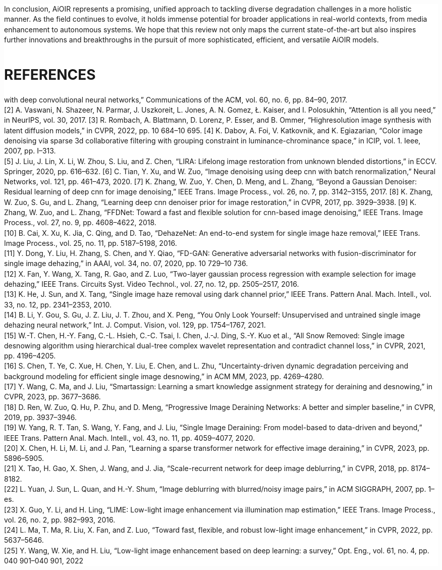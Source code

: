 In conclusion, AiOIR represents a promising, unified approach to tackling diverse degradation challenges in a more holistic manner. As the field continues to evolve, it holds immense potential for broader applications in real-world contexts, from media enhancement to autonomous systems. We hope that this review not only maps the current state-of-the-art but also inspires further innovations and breakthroughs in the pursuit of more sophisticated, efficient, and versatile AiOIR models.  

# REFERENCES  

with deep convolutional neural networks,” Communications of the ACM, vol. 60, no. 6, pp. 84–90, 2017.   
[2] A. Vaswani, N. Shazeer, N. Parmar, J. Uszkoreit, L. Jones, A. N. Gomez, Ł. Kaiser, and I. Polosukhin, “Attention is all you need,” in NeurIPS, vol. 30, 2017. [3] R. Rombach, A. Blattmann, D. Lorenz, P. Esser, and B. Ommer, “Highresolution image synthesis with latent diffusion models,” in CVPR, 2022, pp. 10 684–10 695. [4] K. Dabov, A. Foi, V. Katkovnik, and K. Egiazarian, “Color image denoising via sparse 3d collaborative filtering with grouping constraint in luminance-chrominance space,” in ICIP, vol. 1. Ieee, 2007, pp. I–313.   
[5] J. Liu, J. Lin, X. Li, W. Zhou, S. Liu, and Z. Chen, “LIRA: Lifelong image restoration from unknown blended distortions,” in ECCV. Springer, 2020, pp. 616–632. [6] C. Tian, Y. Xu, and W. Zuo, “Image denoising using deep cnn with batch renormalization,” Neural Networks, vol. 121, pp. 461–473, 2020. [7] K. Zhang, W. Zuo, Y. Chen, D. Meng, and L. Zhang, “Beyond a Gaussian Denoiser: Residual learning of deep cnn for image denoising,” IEEE Trans. Image Process., vol. 26, no. 7, pp. 3142–3155, 2017. [8] K. Zhang, W. Zuo, S. Gu, and L. Zhang, “Learning deep cnn denoiser prior for image restoration,” in CVPR, 2017, pp. 3929–3938. [9] K. Zhang, W. Zuo, and L. Zhang, “FFDNet: Toward a fast and flexible solution for cnn-based image denoising,” IEEE Trans. Image Process., vol. 27, no. 9, pp. 4608–4622, 2018.   
[10] B. Cai, X. Xu, K. Jia, C. Qing, and D. Tao, “DehazeNet: An end-to-end system for single image haze removal,” IEEE Trans. Image Process., vol. 25, no. 11, pp. 5187–5198, 2016.   
[11] Y. Dong, Y. Liu, H. Zhang, S. Chen, and Y. Qiao, “FD-GAN: Generative adversarial networks with fusion-discriminator for single image dehazing,” in AAAI, vol. 34, no. 07, 2020, pp. 10 729–10 736.   
[12] X. Fan, Y. Wang, X. Tang, R. Gao, and Z. Luo, “Two-layer gaussian process regression with example selection for image dehazing,” IEEE Trans. Circuits Syst. Video Technol., vol. 27, no. 12, pp. 2505–2517, 2016.   
[13] K. He, J. Sun, and X. Tang, “Single image haze removal using dark channel prior,” IEEE Trans. Pattern Anal. Mach. Intell., vol. 33, no. 12, pp. 2341–2353, 2010.   
[14] B. Li, Y. Gou, S. Gu, J. Z. Liu, J. T. Zhou, and X. Peng, “You Only Look Yourself: Unsupervised and untrained single image dehazing neural network,” Int. J. Comput. Vision, vol. 129, pp. 1754–1767, 2021.   
[15] W.-T. Chen, H.-Y. Fang, C.-L. Hsieh, C.-C. Tsai, I. Chen, J.-J. Ding, S.-Y. Kuo et al., “All Snow Removed: Single image desnowing algorithm using hierarchical dual-tree complex wavelet representation and contradict channel loss,” in CVPR, 2021, pp. 4196–4205.   
[16] S. Chen, T. Ye, C. Xue, H. Chen, Y. Liu, E. Chen, and L. Zhu, “Uncertainty-driven dynamic degradation perceiving and background modeling for efficient single image desnowing,” in ACM MM, 2023, pp. 4269–4280.   
[17] Y. Wang, C. Ma, and J. Liu, “Smartassign: Learning a smart knowledge assignment strategy for deraining and desnowing,” in CVPR, 2023, pp. 3677–3686.   
[18] D. Ren, W. Zuo, Q. Hu, P. Zhu, and D. Meng, “Progressive Image Deraining Networks: A better and simpler baseline,” in CVPR, 2019, pp. 3937–3946.   
[19] W. Yang, R. T. Tan, S. Wang, Y. Fang, and J. Liu, “Single Image Deraining: From model-based to data-driven and beyond,” IEEE Trans. Pattern Anal. Mach. Intell., vol. 43, no. 11, pp. 4059–4077, 2020.   
[20] X. Chen, H. Li, M. Li, and J. Pan, “Learning a sparse transformer network for effective image deraining,” in CVPR, 2023, pp. 5896–5905.   
[21] X. Tao, H. Gao, X. Shen, J. Wang, and J. Jia, “Scale-recurrent network for deep image deblurring,” in CVPR, 2018, pp. 8174–8182.   
[22] L. Yuan, J. Sun, L. Quan, and H.-Y. Shum, “Image deblurring with blurred/noisy image pairs,” in ACM SIGGRAPH, 2007, pp. 1–es.   
[23] X. Guo, Y. Li, and H. Ling, “LIME: Low-light image enhancement via illumination map estimation,” IEEE Trans. Image Process., vol. 26, no. 2, pp. 982–993, 2016.   
[24] L. Ma, T. Ma, R. Liu, X. Fan, and Z. Luo, “Toward fast, flexible, and robust low-light image enhancement,” in CVPR, 2022, pp. 5637–5646.   
[25] Y. Wang, W. Xie, and H. Liu, “Low-light image enhancement based on deep learning: a survey,” Opt. Eng., vol. 61, no. 4, pp. 040 901–040 901, 2022   